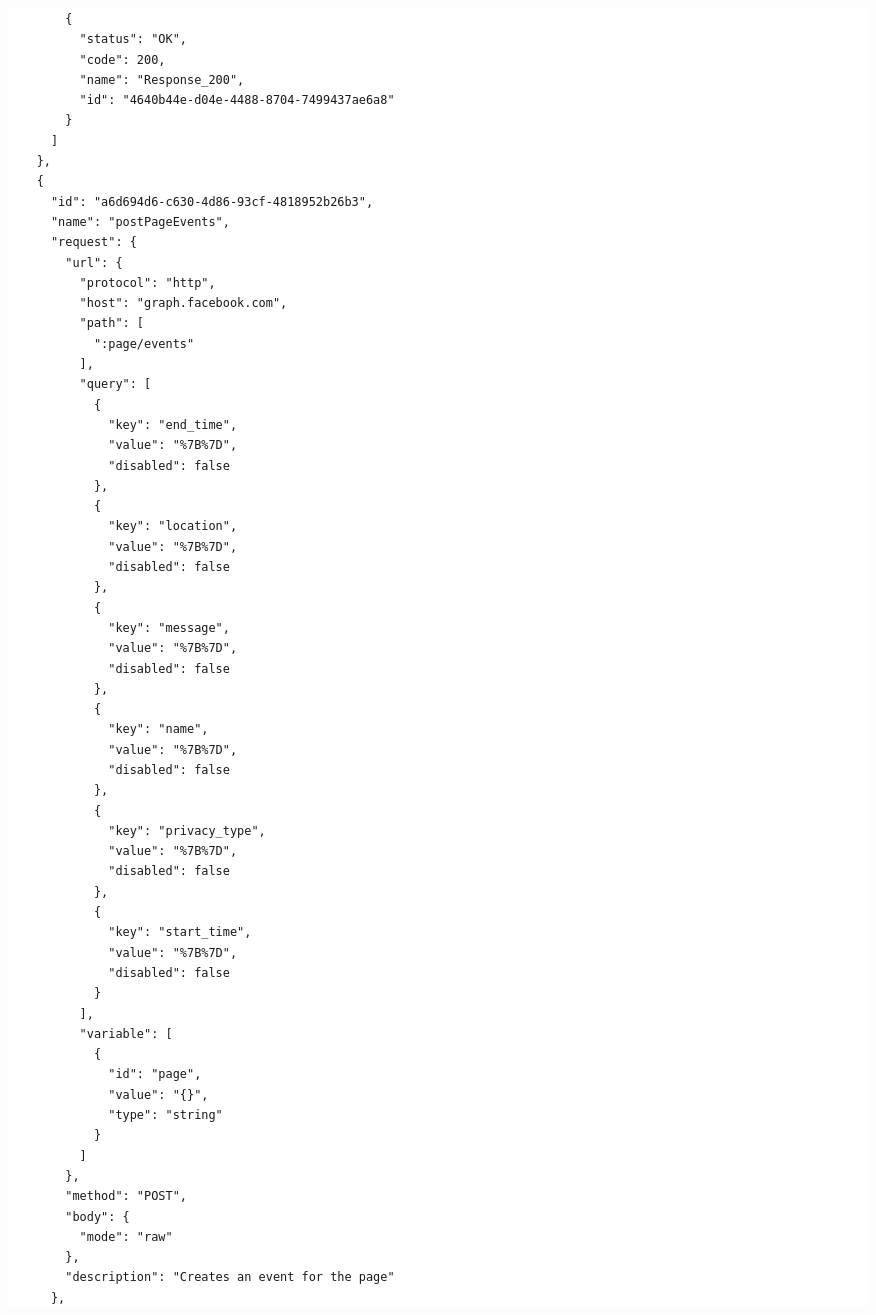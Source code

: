             {
              "status": "OK",
              "code": 200,
              "name": "Response_200",
              "id": "4640b44e-d04e-4488-8704-7499437ae6a8"
            }
          ]
        },
        {
          "id": "a6d694d6-c630-4d86-93cf-4818952b26b3",
          "name": "postPageEvents",
          "request": {
            "url": {
              "protocol": "http",
              "host": "graph.facebook.com",
              "path": [
                ":page/events"
              ],
              "query": [
                {
                  "key": "end_time",
                  "value": "%7B%7D",
                  "disabled": false
                },
                {
                  "key": "location",
                  "value": "%7B%7D",
                  "disabled": false
                },
                {
                  "key": "message",
                  "value": "%7B%7D",
                  "disabled": false
                },
                {
                  "key": "name",
                  "value": "%7B%7D",
                  "disabled": false
                },
                {
                  "key": "privacy_type",
                  "value": "%7B%7D",
                  "disabled": false
                },
                {
                  "key": "start_time",
                  "value": "%7B%7D",
                  "disabled": false
                }
              ],
              "variable": [
                {
                  "id": "page",
                  "value": "{}",
                  "type": "string"
                }
              ]
            },
            "method": "POST",
            "body": {
              "mode": "raw"
            },
            "description": "Creates an event for the page"
          },